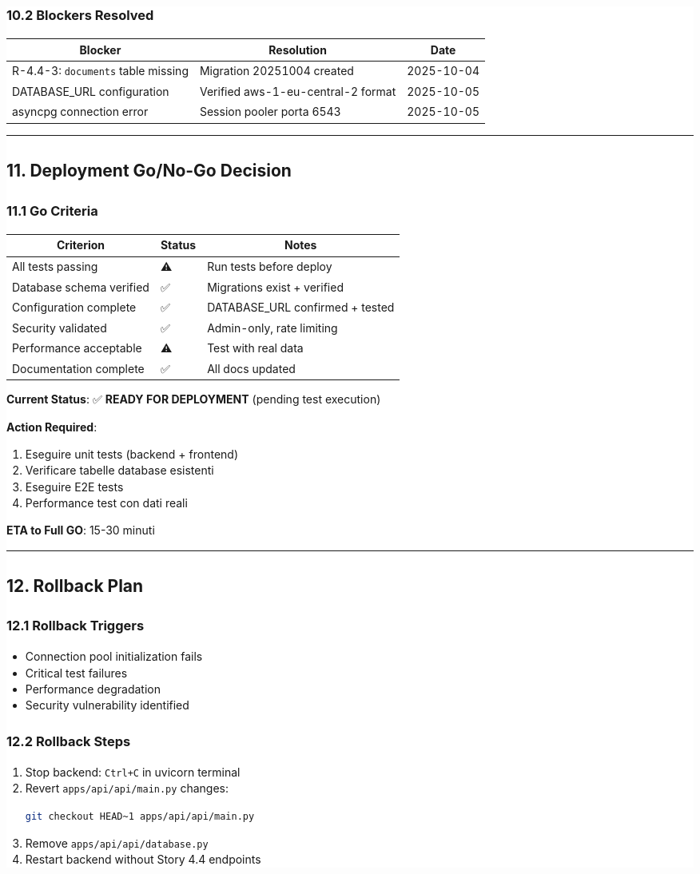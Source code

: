 ### 10.2 Blockers Resolved
| Blocker | Resolution | Date |
|---------|------------|------|
| R-4.4-3: `documents` table missing | Migration 20251004 created | 2025-10-04 |
| DATABASE_URL configuration | Verified aws-1-eu-central-2 format | 2025-10-05 |
| asyncpg connection error | Session pooler porta 6543 | 2025-10-05 |

---

## 11. Deployment Go/No-Go Decision

### 11.1 Go Criteria

| Criterion | Status | Notes |
|-----------|--------|-------|
| All tests passing | ⚠️ | Run tests before deploy |
| Database schema verified | ✅ | Migrations exist + verified |
| Configuration complete | ✅ | DATABASE_URL confirmed + tested |
| Security validated | ✅ | Admin-only, rate limiting |
| Performance acceptable | ⚠️ | Test with real data |
| Documentation complete | ✅ | All docs updated |

**Current Status**: ✅ **READY FOR DEPLOYMENT** (pending test execution)

**Action Required**:
1. Eseguire unit tests (backend + frontend)
2. Verificare tabelle database esistenti
3. Eseguire E2E tests
4. Performance test con dati reali

**ETA to Full GO**: 15-30 minuti

---

## 12. Rollback Plan

### 12.1 Rollback Triggers
- Connection pool initialization fails
- Critical test failures
- Performance degradation
- Security vulnerability identified

### 12.2 Rollback Steps
1. Stop backend: `Ctrl+C` in uvicorn terminal
2. Revert `apps/api/api/main.py` changes:
   ```bash
   git checkout HEAD~1 apps/api/api/main.py
   ```
3. Remove `apps/api/api/database.py`
4. Restart backend without Story 4.4 endpoints
